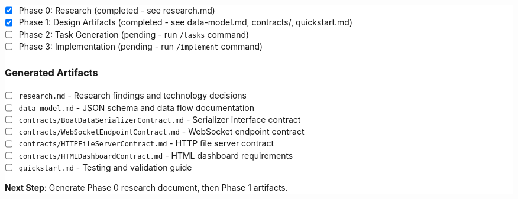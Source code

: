 - [x] Phase 0: Research (completed - see research.md)
- [x] Phase 1: Design Artifacts (completed - see data-model.md, contracts/, quickstart.md)
- [ ] Phase 2: Task Generation (pending - run `/tasks` command)
- [ ] Phase 3: Implementation (pending - run `/implement` command)

### Generated Artifacts

- [ ] `research.md` - Research findings and technology decisions
- [ ] `data-model.md` - JSON schema and data flow documentation
- [ ] `contracts/BoatDataSerializerContract.md` - Serializer interface contract
- [ ] `contracts/WebSocketEndpointContract.md` - WebSocket endpoint contract
- [ ] `contracts/HTTPFileServerContract.md` - HTTP file server contract
- [ ] `contracts/HTMLDashboardContract.md` - HTML dashboard requirements
- [ ] `quickstart.md` - Testing and validation guide

**Next Step**: Generate Phase 0 research document, then Phase 1 artifacts.
